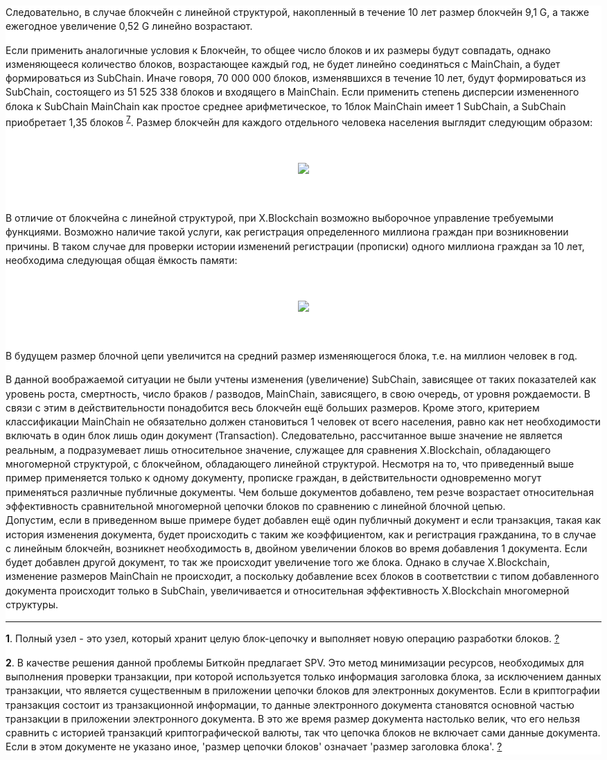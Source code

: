 Следовательно, в случае блокчейн с линейной структурой, накопленный в течение 10 лет размер блокчейн 9,1 G, а также ежегодное увеличение 0,52 G линейно возрастают.
  
Если применить аналогичные условия к Блокчейн, то общее число блоков и их размеры будут совпадать, однако изменяющееся количество блоков, возрастающее каждый год, не будет линейно соединяться с MainChain, а будет формироваться из SubChain. Иначе говоря, 70 000 000 блоков, изменявшихся в течение 10 лет, будут формироваться из SubChain, состоящего из 51 525 338 блоков и входящего в MainChain.
Если применить степень дисперсии измененного блока к SubChain MainChain как простое среднее арифметическое, то 1блок MainChain имеет 1 SubChain, а SubChain приобретает 1,35 блоков <sup id="a7">[7](#f7 )</sup>. Размер блокчейн для каждого отдельного человека населения выглядит следующим образом:
  
<br />
<p align="center"><img src="https://latex.codecogs.com/gif.latex?&#x5C;begin%20{aligned}&#x5C;text{SubChain%20Size%20(avg.)}%20&amp;=%20&#x5C;frac{7,000,000%20&#x5C;times%2010}{51,525,338}%20&#x5C;times%2080%20&#x5C;&#x5C;%20&amp;=%20108.68%20B%20&#x5C;&#x5C;&#x5C;&#x5C;&#x5C;text{MainChain%20Size}%20&amp;=%20&#x5C;frac{51,525,338}{1024^3}%20&#x5C;times%2080%20&#x5C;&#x5C;%20&amp;=%203.83%20G&#x5C;end%20{aligned}"/></p>  
  
<br />
  
В отличие от блокчейна с линейной структурой, при X.Blockchain возможно выборочное управление требуемыми функциями. Возможно наличие такой услуги, как регистрация определенного миллиона граждан при возникновении причины. В таком случае для проверки истории изменений регистрации (прописки) одного миллиона граждан за 10 лет, необходима следующая общая ёмкость памяти:
  
<br />
<p align="center"><img src="https://latex.codecogs.com/gif.latex?&#x5C;begin%20{aligned}3.83%20G%20+%20&#x5C;frac{108.68%20B%20&#x5C;times%201,000,000}{1024^3}%20=%203.93%20G&#x5C;end%20{aligned}"/></p>  
  
<br />
  
В будущем размер блочной цепи увеличится на средний размер изменяющегося блока, т.е. на миллион человек в год.
  
В данной воображаемой ситуации не были учтены изменения (увеличение) SubChain, зависящее от таких показателей как уровень роста, смертность, число браков / разводов, MainChain, зависящего, в свою очередь, от уровня рождаемости. В связи с этим в действительности понадобится весь блокчейн ещё больших размеров. Кроме этого, критерием классификации MainChain не обязательно должен становиться 1 человек от всего населения, равно как нет необходимости включать в один блок лишь один документ (Transaction). Следовательно, рассчитанное выше значение не является реальным, а подразумевает лишь относительное значение, служащее для сравнения X.Blockchain, обладающего многомерной структурой, с блокчейном, обладающего линейной структурой. Несмотря на то, что приведенный выше пример применяется только к одному документу, прописке граждан, в действительности одновременно могут применяться различные публичные документы. Чем больше документов добавлено, тем резче возрастает относительная эффективность сравнительной многомерной цепочки блоков по сравнению с линейной блочной цепью.  
Допустим, если в приведенном выше примере будет добавлен ещё один публичный документ и если транзакция, такая как история изменения документа, будет происходить с таким же коэффициентом, как и регистрация гражданина, то в случае с линейным блокчейн, возникнет необходимость в, двойном увеличении блоков во время добавления 1 документа. Если  будет добавлен другой документ, то так же происходит увеличение того же блока. Однако в случае X.Blockchain, изменение размеров MainChain не происходит, а поскольку добавление всех блоков в соответствии с типом добавленного документа происходит только в SubChain, увеличивается и относительная эффективность X.Blockchain многомерной структуры.
  
  
---------
  
<b id="f1">1</b>. Полный узел - это узел, который хранит целую блок-цепочку и выполняет новую операцию разработки блоков. [?](#a1 )
  
<b id="f2">2</b>. В качестве решения данной проблемы Биткойн предлагает SPV. Это метод минимизации ресурсов, необходимых для выполнения проверки транзакции, при которой используется только информация заголовка блока, за исключением данных транзакции, что является существенным в приложении цепочки блоков для электронных документов. Если в криптографии транзакция состоит из транзакционной информации, то данные электронного документа становятся основной частью транзакции в приложении электронного документа. В это же время размер документа настолько велик, что его нельзя сравнить с историей транзакций криптографической валюты, так что цепочка блоков не включает сами данные документа. Если в этом документе не указано иное, 'размер цепочки блоков' означает 'размер заголовка блока'. [?](#a2 )
  